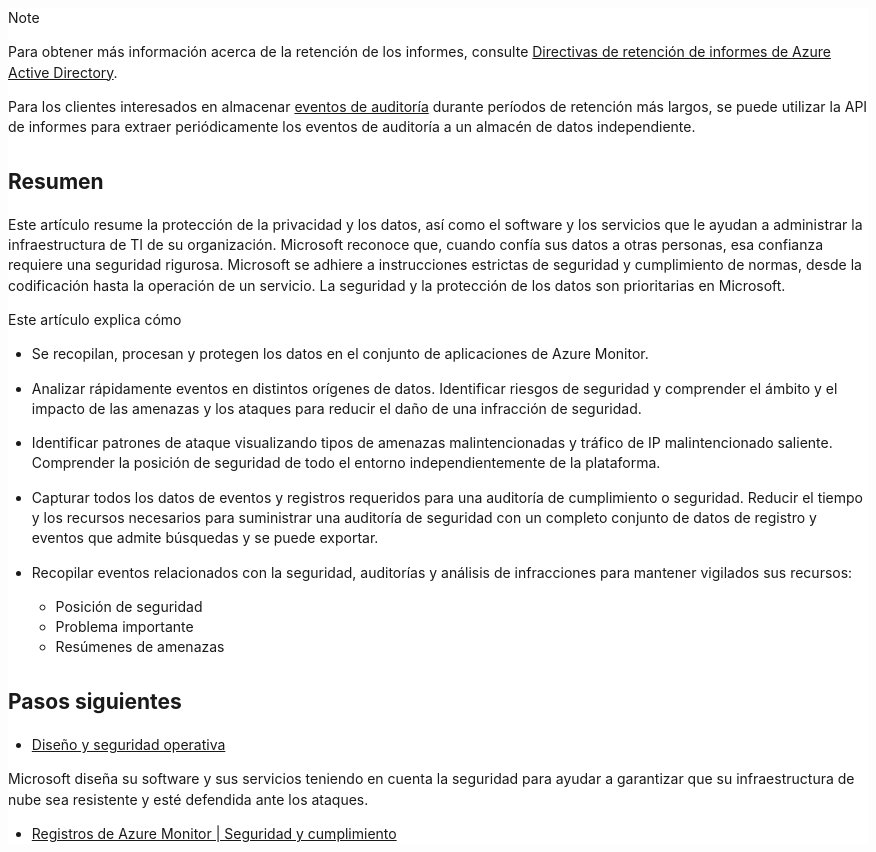 > [!Note]
> Para obtener más información acerca de la retención de los informes, consulte [Directivas de retención de informes de Azure Active Directory](../../active-directory/reports-monitoring/reference-reports-data-retention.md).

Para los clientes interesados en almacenar [eventos de auditoría](../../active-directory/active-directory-reporting-activity-audit-logs.md) durante períodos de retención más largos, se puede utilizar la API de informes para extraer periódicamente los eventos de auditoría a un almacén de datos independiente.

## <a name="summary"></a>Resumen

Este artículo resume la protección de la privacidad y los datos, así como el software y los servicios que le ayudan a administrar la infraestructura de TI de su organización. Microsoft reconoce que, cuando confía sus datos a otras personas, esa confianza requiere una seguridad rigurosa. Microsoft se adhiere a instrucciones estrictas de seguridad y cumplimiento de normas, desde la codificación hasta la operación de un servicio. La seguridad y la protección de los datos son prioritarias en Microsoft.

Este artículo explica cómo

-   Se recopilan, procesan y protegen los datos en el conjunto de aplicaciones de Azure Monitor.

-   Analizar rápidamente eventos en distintos orígenes de datos. Identificar riesgos de seguridad y comprender el ámbito y el impacto de las amenazas y los ataques para reducir el daño de una infracción de seguridad.

-   Identificar patrones de ataque visualizando tipos de amenazas malintencionadas y tráfico de IP malintencionado saliente. Comprender la posición de seguridad de todo el entorno independientemente de la plataforma.

-   Capturar todos los datos de eventos y registros requeridos para una auditoría de cumplimiento o seguridad. Reducir el tiempo y los recursos necesarios para suministrar una auditoría de seguridad con un completo conjunto de datos de registro y eventos que admite búsquedas y se puede exportar.

<ul>
<li>Recopilar eventos relacionados con la seguridad, auditorías y análisis de infracciones para mantener vigilados sus recursos:</li>
<ul>
<li>Posición de seguridad</li>
<li>Problema importante</li>
<li>Resúmenes de amenazas</li>
</ul>
</ul>

## <a name="next-steps"></a>Pasos siguientes

- [Diseño y seguridad operativa](https://www.microsoft.com/trustcenter/security/designopsecurity)

Microsoft diseña su software y sus servicios teniendo en cuenta la seguridad para ayudar a garantizar que su infraestructura de nube sea resistente y esté defendida ante los ataques.

- [Registros de Azure Monitor | Seguridad y cumplimiento](https://www.microsoft.com/cloud-platform/security-and-compliance)
